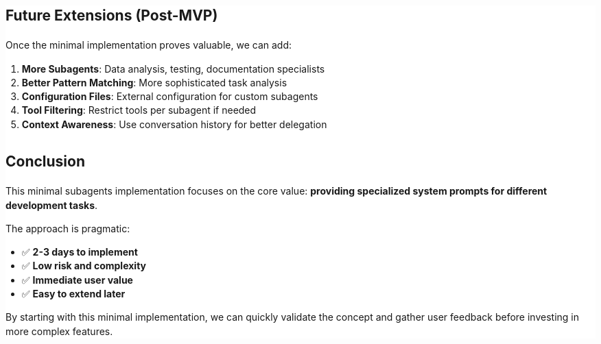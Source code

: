 ## Future Extensions (Post-MVP)

Once the minimal implementation proves valuable, we can add:

1. **More Subagents**: Data analysis, testing, documentation specialists
2. **Better Pattern Matching**: More sophisticated task analysis
3. **Configuration Files**: External configuration for custom subagents
4. **Tool Filtering**: Restrict tools per subagent if needed
5. **Context Awareness**: Use conversation history for better delegation

## Conclusion

This minimal subagents implementation focuses on the core value: **providing specialized system prompts for different development tasks**. 

The approach is pragmatic:
- ✅ **2-3 days to implement**
- ✅ **Low risk and complexity**  
- ✅ **Immediate user value**
- ✅ **Easy to extend later**

By starting with this minimal implementation, we can quickly validate the concept and gather user feedback before investing in more complex features.